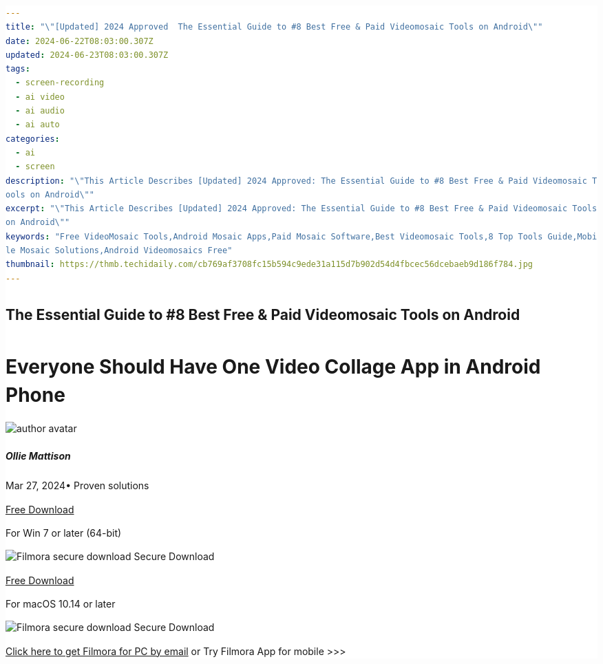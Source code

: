 ```yaml
---
title: "\"[Updated] 2024 Approved  The Essential Guide to #8 Best Free & Paid Videomosaic Tools on Android\""
date: 2024-06-22T08:03:00.307Z
updated: 2024-06-23T08:03:00.307Z
tags: 
  - screen-recording
  - ai video
  - ai audio
  - ai auto
categories: 
  - ai
  - screen
description: "\"This Article Describes [Updated] 2024 Approved: The Essential Guide to #8 Best Free & Paid Videomosaic Tools on Android\""
excerpt: "\"This Article Describes [Updated] 2024 Approved: The Essential Guide to #8 Best Free & Paid Videomosaic Tools on Android\""
keywords: "Free VideoMosaic Tools,Android Mosaic Apps,Paid Mosaic Software,Best Videomosaic Tools,8 Top Tools Guide,Mobile Mosaic Solutions,Android Videomosaics Free"
thumbnail: https://thmb.techidaily.com/cb769af3708fc15b594c9ede31a115d7b902d54d4fbcec56dcebaeb9d186f784.jpg
---
```


## The Essential Guide to #8 Best Free & Paid Videomosaic Tools on Android

# Everyone Should Have One Video Collage App in Android Phone

![author avatar](https://images.wondershare.com/filmora/article-images/ollie-mattison.jpg)

##### Ollie Mattison

 Mar 27, 2024• Proven solutions

[Free Download](https://tools.techidaily.com/wondershare/filmora/download/)

For Win 7 or later (64-bit)

![Filmora secure download](https://images.wondershare.com/filmora/images/store/secure.png) Secure Download

[Free Download](https://tools.techidaily.com/wondershare/filmora/download/)

For macOS 10.14 or later

![Filmora secure download](https://images.wondershare.com/filmora/images/store/secure.png) Secure Download

[Click here to get Filmora for PC by email](https://tools.techidaily.com/wondershare/filmora/download/)
or Try Filmora App for mobile >>>
